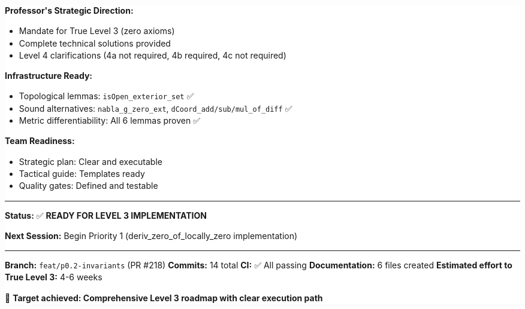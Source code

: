 **Professor's Strategic Direction:**
- Mandate for True Level 3 (zero axioms)
- Complete technical solutions provided
- Level 4 clarifications (4a not required, 4b required, 4c not required)

**Infrastructure Ready:**
- Topological lemmas: `isOpen_exterior_set` ✅
- Sound alternatives: `nabla_g_zero_ext`, `dCoord_add/sub/mul_of_diff` ✅
- Metric differentiability: All 6 lemmas proven ✅

**Team Readiness:**
- Strategic plan: Clear and executable
- Tactical guide: Templates ready
- Quality gates: Defined and testable

---

**Status:** ✅ **READY FOR LEVEL 3 IMPLEMENTATION**

**Next Session:** Begin Priority 1 (deriv_zero_of_locally_zero implementation)

---

**Branch:** `feat/p0.2-invariants` (PR #218)
**Commits:** 14 total
**CI:** ✅ All passing
**Documentation:** 6 files created
**Estimated effort to True Level 3:** 4-6 weeks

🎯 **Target achieved: Comprehensive Level 3 roadmap with clear execution path**
